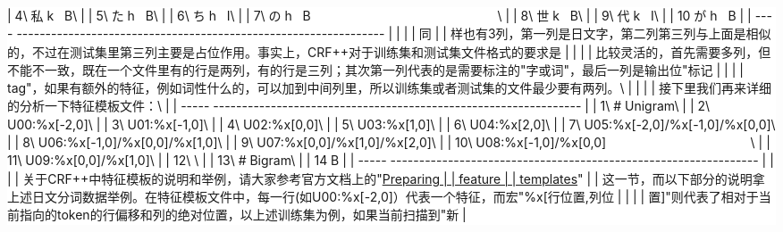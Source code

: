 |   4\   私 k   B\                                                         |
|   5\   た h   B\                                                         |
|   6\   ち h   I\                                                         |
|   7\   の h   B                                                     \    |
|   8\   世 k   B\                                                         |
|   9\   代 k   I\                                                         |
|   10   が h   B                                                          |
|   ---- ----------------------------------------------------------------  |
|                                                                          |
| 同                                                                       |
| 样也有3列，第一列是日文字，第二列第三列与上面是相似的，不过在测试集里第三列主要是占位作用。事实上，CRF++对于训练集和测试集文件格式的要求是 |
|                                                                          |
| 比较灵活的，首先需要多列，但不能不一致，既在一个文件里有的行是两列，有的行是三列；其次第一列代表的是需要标注的"字或词"，最后一列是输出位"标记 |
|                                                                          |
| tag"，如果有额外的特征，例如词性什么的，可以加到中间列里，所以训练集或者测试集的文件最少要有两列。\ |
|                                                                          |
| 接下里我们再来详细的分析一下特征模板文件：\                              |
|   ----- ---------------------------------------------------------------- |
|   1\    \# Unigram\                                                      |
|   2\    U00:%x[-2,0]\                                                    |
|   3\    U01:%x[-1,0]\                                                    |
|   4\    U02:%x[0,0]\                                                     |
|   5\    U03:%x[1,0]\                                                     |
|   6\    U04:%x[2,0]\                                                     |
|   7\    U05:%x[-2,0]/%x[-1,0]/%x[0,0]\                                   |
|   8\    U06:%x[-1,0]/%x[0,0]/%x[1,0]\                                    |
|   9\    U07:%x[0,0]/%x[1,0]/%x[2,0]\                                     |
|   10\   U08:%x[-1,0]/%x[0,0]                                         \   |
|   11\   U09:%x[0,0]/%x[1,0]\                                             |
|   12\   \                                                                |
|   13\   \# Bigram\                                                       |
|   14    B                                                                |
|   ----- ---------------------------------------------------------------- |
|                                                                          |
| 关于CRF++中特征模板的说明和举例，请大家参考官方文档上的"[Preparing       |
| feature                                                                  |
| templates](http://crfpp.googlecode.com/svn/trunk/doc/index.html#templ)"  |
| 这一节，而以下部分的说明拿上述日文分词数据举例。在特征模板文件中，每一行(如U00:%x[-2,0]）代表一个特征，而宏"%x[行位置,列位 |
|                                                                          |
| 置]"则代表了相对于当前指向的token的行偏移和列的绝对位置，以上述训练集为例，如果当前扫描到"新 |